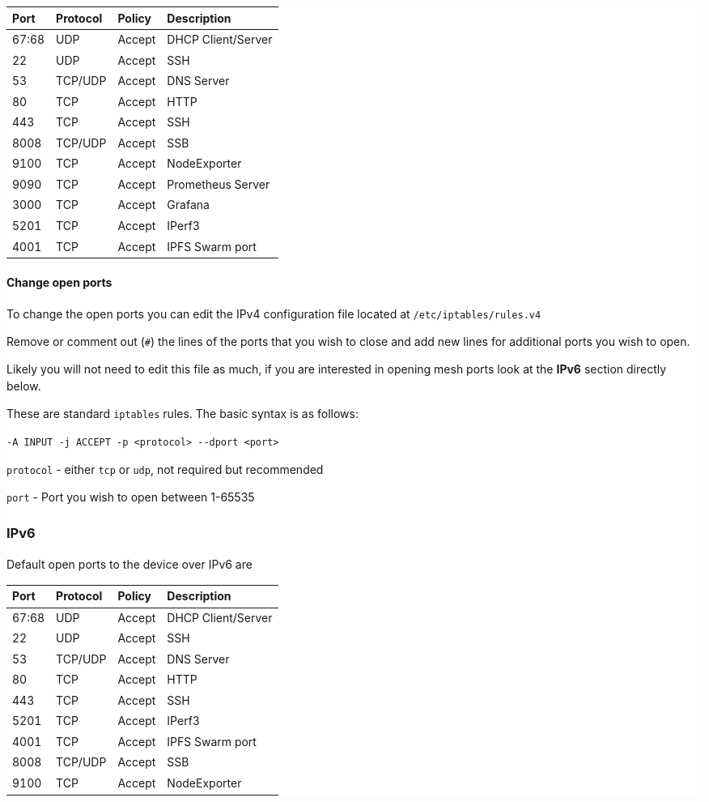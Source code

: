 | Port | Protocol | Policy | Description               |
| :---- | :------ | :----- | :------------------------ |
| 67:68 | UDP     | Accept | DHCP Client/Server        |
| 22    | UDP     | Accept | SSH                       |
| 53    | TCP/UDP | Accept | DNS Server                |
| 80    | TCP     | Accept | HTTP                      |
| 443   | TCP     | Accept | SSH                       |
| 8008  | TCP/UDP | Accept | SSB                       |
| 9100  | TCP     | Accept | NodeExporter              |
| 9090  | TCP     | Accept | Prometheus Server         |
| 3000  | TCP     | Accept | Grafana                   |
| 5201  | TCP     | Accept | IPerf3                    |
| 4001  | TCP     | Accept | IPFS Swarm port           |

#### Change open ports

To change the open ports you can edit the IPv4 configuration file located at `/etc/iptables/rules.v4`

Remove or comment out (`#`) the lines of the ports that you wish to close and add new lines for additional ports you wish to open.

Likely you will not need to edit this file as much, if you are interested in opening mesh ports look at the **IPv6** section directly below.

These are standard `iptables` rules. The basic syntax is as follows:

`-A INPUT -j ACCEPT -p <protocol> --dport <port>`

`protocol` -  either `tcp` or `udp`, not required but recommended

`port` - Port you wish to open between 1-65535

### IPv6

Default open ports to the device over IPv6 are

| Port | Protocol | Policy | Description               |
| :---- | :------ | :----- | :------------------------ |
| 67:68 | UDP     | Accept | DHCP Client/Server        |
| 22    | UDP     | Accept | SSH                       |
| 53    | TCP/UDP | Accept | DNS Server                |
| 80    | TCP     | Accept | HTTP                      |
| 443   | TCP     | Accept | SSH                       |
| 5201  | TCP     | Accept | IPerf3                    |
| 4001  | TCP     | Accept | IPFS Swarm port           |
| 8008  | TCP/UDP | Accept | SSB                       |
| 9100  | TCP     | Accept | NodeExporter              |

